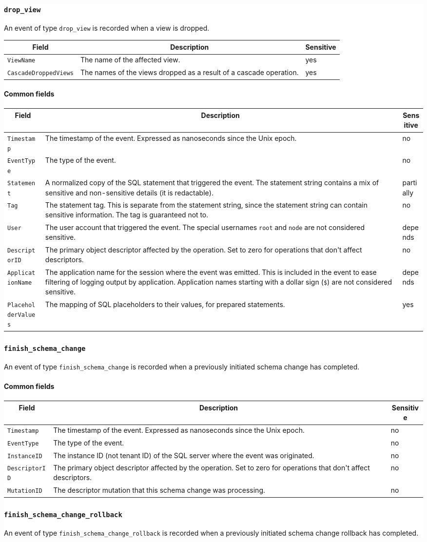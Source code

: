 ### `drop_view`

An event of type `drop_view` is recorded when a view is dropped.


| Field | Description | Sensitive |
|--|--|--|
| `ViewName` | The name of the affected view. | yes |
| `CascadeDroppedViews` | The names of the views dropped as a result of a cascade operation. | yes |


#### Common fields

| Field | Description | Sensitive |
|--|--|--|
| `Timestamp` | The timestamp of the event. Expressed as nanoseconds since the Unix epoch. | no |
| `EventType` | The type of the event. | no |
| `Statement` | A normalized copy of the SQL statement that triggered the event. The statement string contains a mix of sensitive and non-sensitive details (it is redactable). | partially |
| `Tag` | The statement tag. This is separate from the statement string, since the statement string can contain sensitive information. The tag is guaranteed not to. | no |
| `User` | The user account that triggered the event. The special usernames `root` and `node` are not considered sensitive. | depends |
| `DescriptorID` | The primary object descriptor affected by the operation. Set to zero for operations that don't affect descriptors. | no |
| `ApplicationName` | The application name for the session where the event was emitted. This is included in the event to ease filtering of logging output by application. Application names starting with a dollar sign (`$`) are not considered sensitive. | depends |
| `PlaceholderValues` | The mapping of SQL placeholders to their values, for prepared statements. | yes |

### `finish_schema_change`

An event of type `finish_schema_change` is recorded when a previously initiated schema
change has completed.




#### Common fields

| Field | Description | Sensitive |
|--|--|--|
| `Timestamp` | The timestamp of the event. Expressed as nanoseconds since the Unix epoch. | no |
| `EventType` | The type of the event. | no |
| `InstanceID` | The instance ID (not tenant ID) of the SQL server where the event was originated. | no |
| `DescriptorID` | The primary object descriptor affected by the operation. Set to zero for operations that don't affect descriptors. | no |
| `MutationID` | The descriptor mutation that this schema change was processing. | no |

### `finish_schema_change_rollback`

An event of type `finish_schema_change_rollback` is recorded when a previously
initiated schema change rollback has completed.
